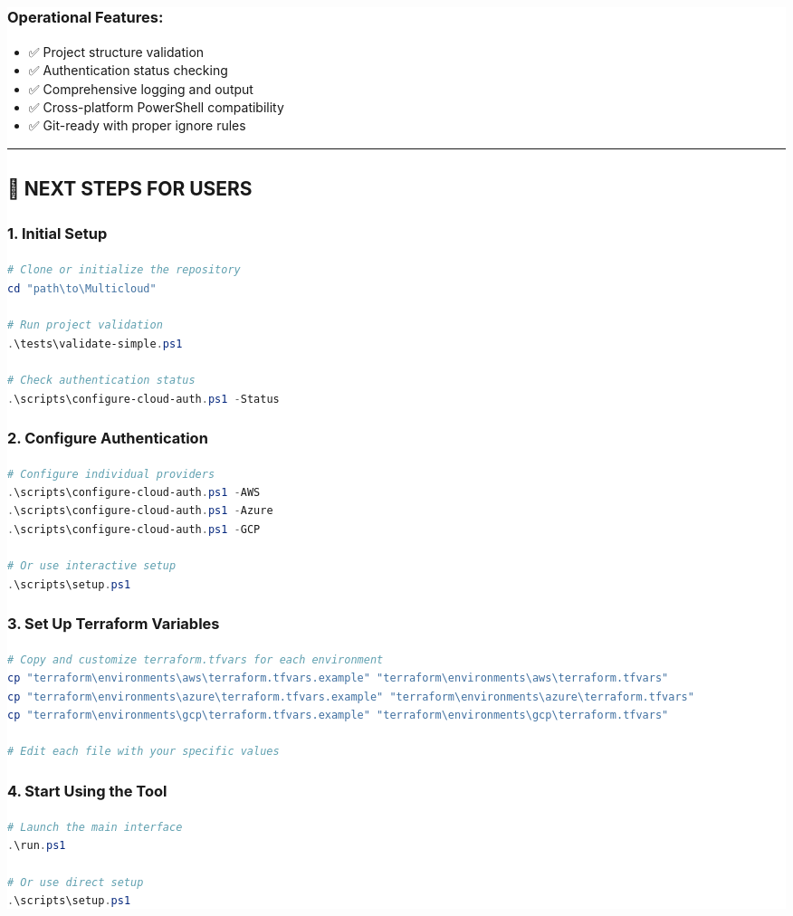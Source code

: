 ### **Operational Features:**
- ✅ Project structure validation
- ✅ Authentication status checking
- ✅ Comprehensive logging and output
- ✅ Cross-platform PowerShell compatibility
- ✅ Git-ready with proper ignore rules

---

## 📝 **NEXT STEPS FOR USERS**

### **1. Initial Setup**
```powershell
# Clone or initialize the repository
cd "path\to\Multicloud"

# Run project validation
.\tests\validate-simple.ps1

# Check authentication status
.\scripts\configure-cloud-auth.ps1 -Status
```

### **2. Configure Authentication**
```powershell
# Configure individual providers
.\scripts\configure-cloud-auth.ps1 -AWS
.\scripts\configure-cloud-auth.ps1 -Azure  
.\scripts\configure-cloud-auth.ps1 -GCP

# Or use interactive setup
.\scripts\setup.ps1
```

### **3. Set Up Terraform Variables**
```powershell
# Copy and customize terraform.tfvars for each environment
cp "terraform\environments\aws\terraform.tfvars.example" "terraform\environments\aws\terraform.tfvars"
cp "terraform\environments\azure\terraform.tfvars.example" "terraform\environments\azure\terraform.tfvars"
cp "terraform\environments\gcp\terraform.tfvars.example" "terraform\environments\gcp\terraform.tfvars"

# Edit each file with your specific values
```

### **4. Start Using the Tool**
```powershell
# Launch the main interface
.\run.ps1

# Or use direct setup
.\scripts\setup.ps1
```
